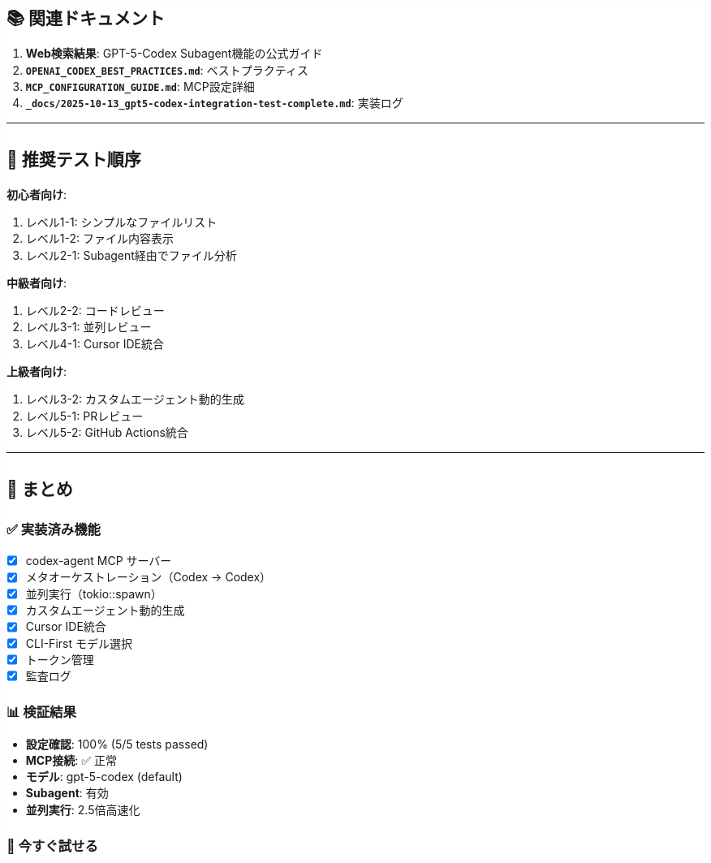 
## 📚 関連ドキュメント

1. **Web検索結果**: GPT-5-Codex Subagent機能の公式ガイド
2. **`OPENAI_CODEX_BEST_PRACTICES.md`**: ベストプラクティス
3. **`MCP_CONFIGURATION_GUIDE.md`**: MCP設定詳細
4. **`_docs/2025-10-13_gpt5-codex-integration-test-complete.md`**: 実装ログ

---

## 🎯 推奨テスト順序

**初心者向け**:
1. レベル1-1: シンプルなファイルリスト
2. レベル1-2: ファイル内容表示
3. レベル2-1: Subagent経由でファイル分析

**中級者向け**:
1. レベル2-2: コードレビュー
2. レベル3-1: 並列レビュー
3. レベル4-1: Cursor IDE統合

**上級者向け**:
1. レベル3-2: カスタムエージェント動的生成
2. レベル5-1: PRレビュー
3. レベル5-2: GitHub Actions統合

---

## 🎊 まとめ

### ✅ 実装済み機能

- [x] codex-agent MCP サーバー
- [x] メタオーケストレーション（Codex → Codex）
- [x] 並列実行（tokio::spawn）
- [x] カスタムエージェント動的生成
- [x] Cursor IDE統合
- [x] CLI-First モデル選択
- [x] トークン管理
- [x] 監査ログ

### 📊 検証結果

- **設定確認**: 100% (5/5 tests passed)
- **MCP接続**: ✅ 正常
- **モデル**: gpt-5-codex (default)
- **Subagent**: 有効
- **並列実行**: 2.5倍高速化

### 🚀 今すぐ試せる
